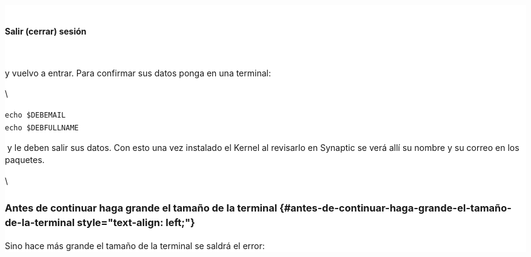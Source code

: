 </div>

<div>

 

</div>

<div>

**Salir (cerrar) sesión**

</div>

<div>

 

</div>

<div>

y vuelvo a entrar. Para confirmar sus datos ponga en una terminal:

</div>

<div>

\

</div>

<div>

``` {.linux-code style="-webkit-text-stroke-width: 0px; background-attachment: scroll; background-clip: initial; background-color: #e7e8e9; background-origin: initial; background-position: 0px 0px; background-repeat: no-repeat; background-size: initial; background: url(\"https://blogger.googleusercontent.com/img/b/R29vZ2xl/AVvXsEgw3zDk6wzJS1YMJnEnxNTUBlJoFkHiX34Zr8jYjH8rQH_UK-NBGd8BJG5ej5D3DUvAUrxu7nU78bYM6DyIpnqnamAjiiI2Cb1e7V47m6b61ZwmeYp7vX1_HLK_O_ZKkgEtskevF8k97l0/s540-Ic42/lincodewachin.gif\") 0px 0px no-repeat scroll rgb(231, 232, 233); border-color: rgb(214, 73, 55); border-style: solid; border-width: 1px 1px 1px 20px; font-family: \"UbuntuBeta Mono\", \"Ubuntu Mono\", \"Courier New\", Courier, monospace; line-height: 22.4px; margin: 10px; max-height: 500px; min-height: 16px; overflow: auto; padding: 28px 10px 10px; z-index: 10000;"}
echo $DEBEMAIL
echo $DEBFULLNAME
```

</div>

<div>

 y le deben salir sus datos. Con esto una vez instalado el Kernel al
revisarlo en Synaptic se verá allí su nombre y su correo en los
paquetes.

</div>

<div>

\

</div>

### Antes de continuar haga grande el tamaño de la terminal {#antes-de-continuar-haga-grande-el-tamaño-de-la-terminal style="text-align: left;"}

<div>

Sino hace más grande el tamaño de la terminal se saldrá el error:

</div>
